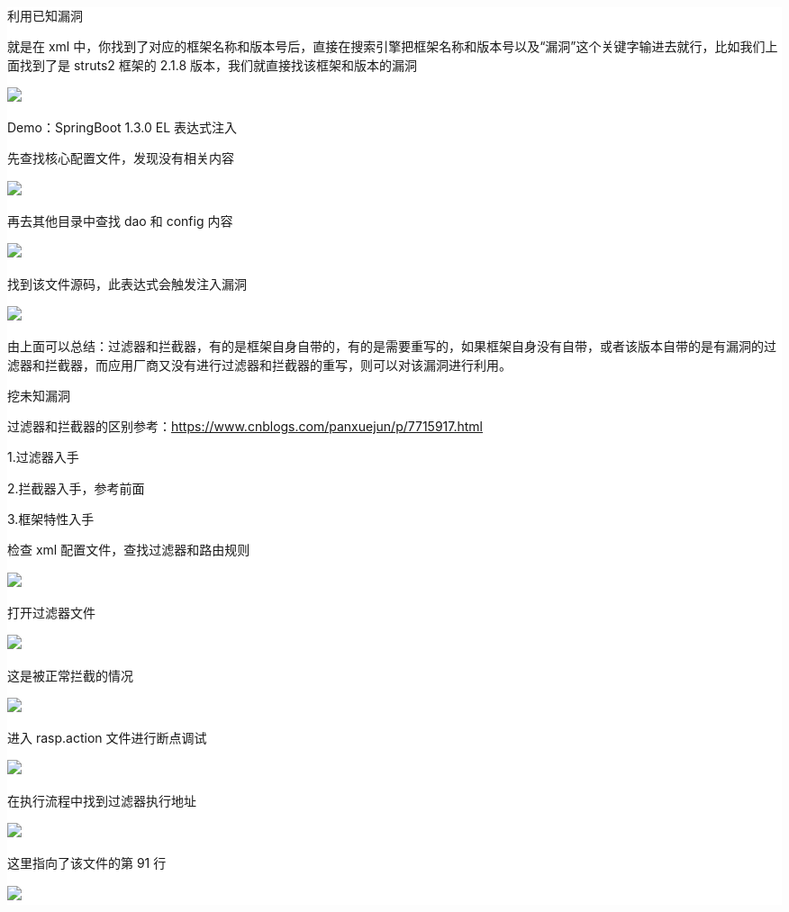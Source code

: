 利用已知漏洞

就是在 xml 中，你找到了对应的框架名称和版本号后，直接在搜索引擎把框架名称和版本号以及“漏洞”这个关键字输进去就行，比如我们上面找到了是 struts2 框架的 2.1.8 版本，我们就直接找该框架和版本的漏洞

![](https://image.cubox.pro/article/2021111515350360831/34366.jpg)

Demo：SpringBoot 1.3.0 EL 表达式注入

先查找核心配置文件，发现没有相关内容

![](https://image.cubox.pro/article/2021111515350439140/32174.jpg)

再去其他目录中查找 dao 和 config 内容

![](https://image.cubox.pro/article/2021111515350448465/97950.jpg)

找到该文件源码，此表达式会触发注入漏洞

![](https://image.cubox.pro/article/2021111515350474796/44475.jpg)

由上面可以总结：过滤器和拦截器，有的是框架自身自带的，有的是需要重写的，如果框架自身没有自带，或者该版本自带的是有漏洞的过滤器和拦截器，而应用厂商又没有进行过滤器和拦截器的重写，则可以对该漏洞进行利用。

挖未知漏洞

过滤器和拦截器的区别参考：https://www.cnblogs.com/panxuejun/p/7715917.html

1.过滤器入手

2.拦截器入手，参考前面

3.框架特性入手

检查 xml 配置文件，查找过滤器和路由规则

![](https://image.cubox.pro/article/2021111515350413702/44851.jpg)

打开过滤器文件

![](https://image.cubox.pro/article/2021111515350441519/43824.jpg)

这是被正常拦截的情况

![](https://image.cubox.pro/article/2021111515350480513/89018.jpg)

进入 rasp.action 文件进行断点调试

![](https://image.cubox.pro/article/2021111515350449866/27444.jpg)

在执行流程中找到过滤器执行地址

![](https://image.cubox.pro/article/2021111515350414844/68968.jpg)

这里指向了该文件的第 91 行

![](https://image.cubox.pro/article/2021111515350460844/70479.jpg)
